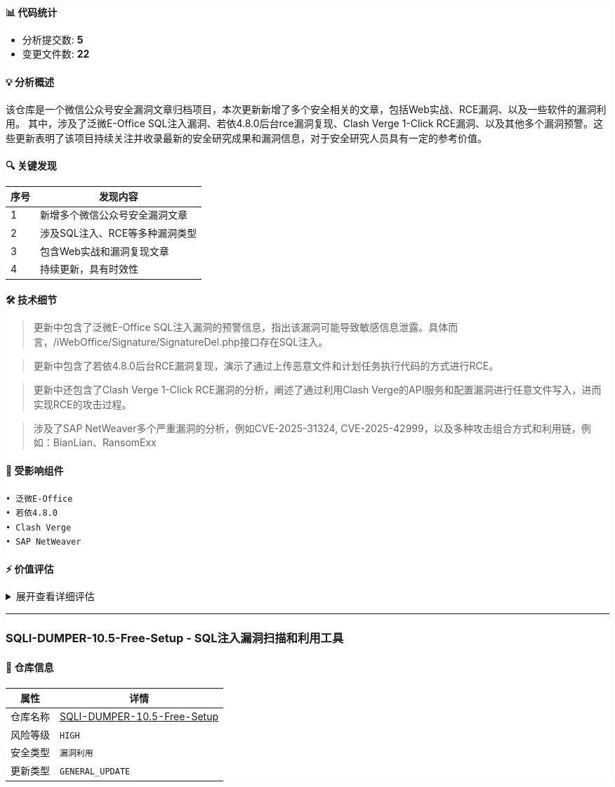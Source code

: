 #### 📊 代码统计

- 分析提交数: **5**
- 变更文件数: **22**

#### 💡 分析概述

该仓库是一个微信公众号安全漏洞文章归档项目，本次更新新增了多个安全相关的文章，包括Web实战、RCE漏洞、以及一些软件的漏洞利用。 其中，涉及了泛微E-Office SQL注入漏洞、若依4.8.0后台rce漏洞复现、Clash Verge 1-Click RCE漏洞、以及其他多个漏洞预警。这些更新表明了该项目持续关注并收录最新的安全研究成果和漏洞信息，对于安全研究人员具有一定的参考价值。

#### 🔍 关键发现

| 序号 | 发现内容 |
|------|----------|
| 1 | 新增多个微信公众号安全漏洞文章 |
| 2 | 涉及SQL注入、RCE等多种漏洞类型 |
| 3 | 包含Web实战和漏洞复现文章 |
| 4 | 持续更新，具有时效性 |

#### 🛠️ 技术细节

> 更新中包含了泛微E-Office SQL注入漏洞的预警信息，指出该漏洞可能导致敏感信息泄露。具体而言，/iWebOffice/Signature/SignatureDel.php接口存在SQL注入。

> 更新中包含了若依4.8.0后台RCE漏洞复现，演示了通过上传恶意文件和计划任务执行代码的方式进行RCE。

> 更新中还包含了Clash Verge 1-Click RCE漏洞的分析，阐述了通过利用Clash Verge的API服务和配置漏洞进行任意文件写入，进而实现RCE的攻击过程。

> 涉及了SAP NetWeaver多个严重漏洞的分析，例如CVE-2025-31324, CVE-2025-42999，以及多种攻击组合方式和利用链，例如：BianLian、RansomExx


#### 🎯 受影响组件

```
• 泛微E-Office
• 若依4.8.0
• Clash Verge
• SAP NetWeaver
```

#### ⚡ 价值评估

<details><summary>展开查看详细评估</summary></details>

---

### SQLI-DUMPER-10.5-Free-Setup - SQL注入漏洞扫描和利用工具

#### 📌 仓库信息

| 属性 | 详情 |
|------|------|
| 仓库名称 | [SQLI-DUMPER-10.5-Free-Setup](https://github.com/Odogsdad/SQLI-DUMPER-10.5-Free-Setup) |
| 风险等级 | `HIGH` |
| 安全类型 | `漏洞利用` |
| 更新类型 | `GENERAL_UPDATE` |
